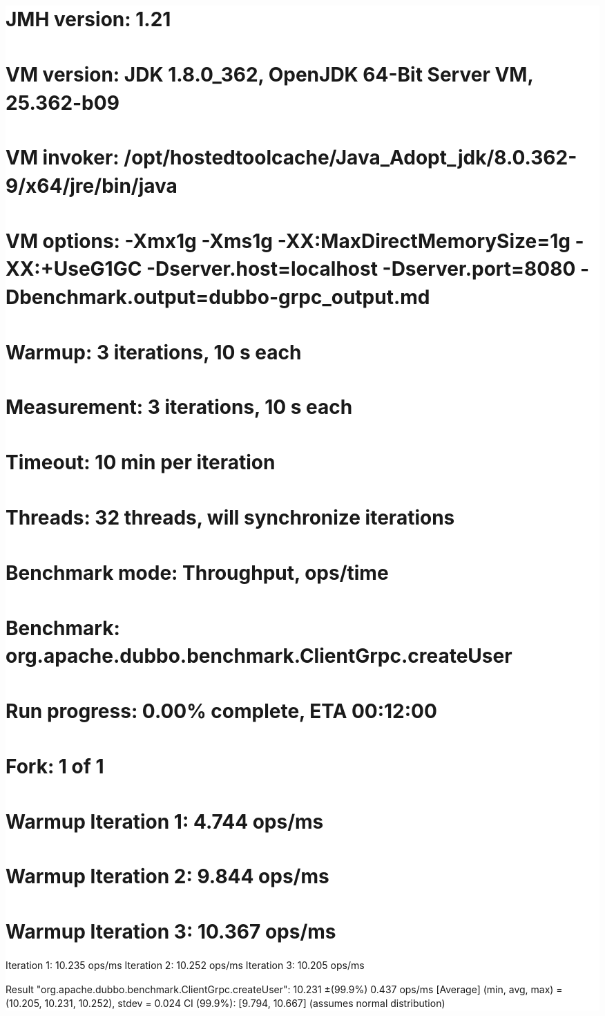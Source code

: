 # JMH version: 1.21
# VM version: JDK 1.8.0_362, OpenJDK 64-Bit Server VM, 25.362-b09
# VM invoker: /opt/hostedtoolcache/Java_Adopt_jdk/8.0.362-9/x64/jre/bin/java
# VM options: -Xmx1g -Xms1g -XX:MaxDirectMemorySize=1g -XX:+UseG1GC -Dserver.host=localhost -Dserver.port=8080 -Dbenchmark.output=dubbo-grpc_output.md
# Warmup: 3 iterations, 10 s each
# Measurement: 3 iterations, 10 s each
# Timeout: 10 min per iteration
# Threads: 32 threads, will synchronize iterations
# Benchmark mode: Throughput, ops/time
# Benchmark: org.apache.dubbo.benchmark.ClientGrpc.createUser

# Run progress: 0.00% complete, ETA 00:12:00
# Fork: 1 of 1
# Warmup Iteration   1: 4.744 ops/ms
# Warmup Iteration   2: 9.844 ops/ms
# Warmup Iteration   3: 10.367 ops/ms
Iteration   1: 10.235 ops/ms
Iteration   2: 10.252 ops/ms
Iteration   3: 10.205 ops/ms


Result "org.apache.dubbo.benchmark.ClientGrpc.createUser":
  10.231 ±(99.9%) 0.437 ops/ms [Average]
  (min, avg, max) = (10.205, 10.231, 10.252), stdev = 0.024
  CI (99.9%): [9.794, 10.667] (assumes normal distribution)
